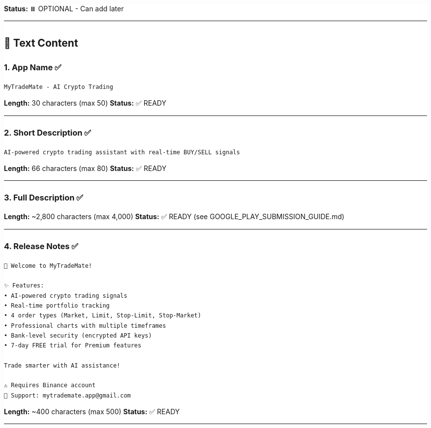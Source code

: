 **Status:** ⏸️ OPTIONAL - Can add later

---

## 📝 Text Content

### 1. App Name ✅
```
MyTradeMate - AI Crypto Trading
```
**Length:** 30 characters (max 50)
**Status:** ✅ READY

---

### 2. Short Description ✅
```
AI-powered crypto trading assistant with real-time BUY/SELL signals
```
**Length:** 66 characters (max 80)
**Status:** ✅ READY

---

### 3. Full Description ✅
**Length:** ~2,800 characters (max 4,000)
**Status:** ✅ READY (see GOOGLE_PLAY_SUBMISSION_GUIDE.md)

---

### 4. Release Notes ✅
```
🎉 Welcome to MyTradeMate!

✨ Features:
• AI-powered crypto trading signals
• Real-time portfolio tracking
• 4 order types (Market, Limit, Stop-Limit, Stop-Market)
• Professional charts with multiple timeframes
• Bank-level security (encrypted API keys)
• 7-day FREE trial for Premium features

Trade smarter with AI assistance!

⚠️ Requires Binance account
📧 Support: mytrademate.app@gmail.com
```
**Length:** ~400 characters (max 500)
**Status:** ✅ READY

---

